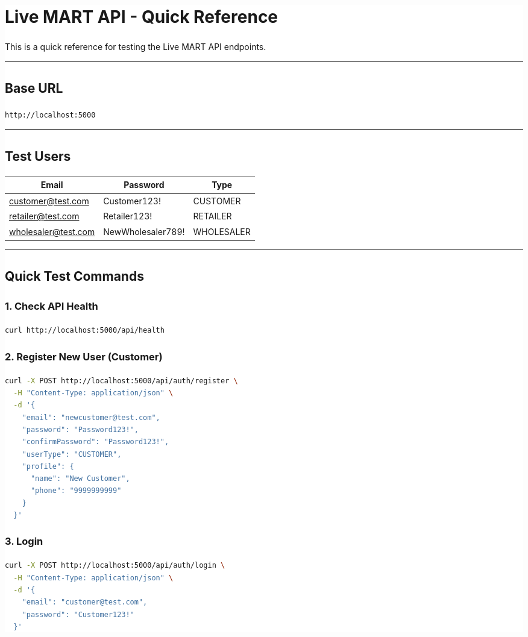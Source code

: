 # Live MART API - Quick Reference

This is a quick reference for testing the Live MART API endpoints.

---

## Base URL

```
http://localhost:5000
```

---

## Test Users

| Email | Password | Type |
|-------|----------|------|
| customer@test.com | Customer123! | CUSTOMER |
| retailer@test.com | Retailer123! | RETAILER |
| wholesaler@test.com | NewWholesaler789! | WHOLESALER |

---

## Quick Test Commands

### 1. Check API Health
```bash
curl http://localhost:5000/api/health
```

### 2. Register New User (Customer)
```bash
curl -X POST http://localhost:5000/api/auth/register \
  -H "Content-Type: application/json" \
  -d '{
    "email": "newcustomer@test.com",
    "password": "Password123!",
    "confirmPassword": "Password123!",
    "userType": "CUSTOMER",
    "profile": {
      "name": "New Customer",
      "phone": "9999999999"
    }
  }'
```

### 3. Login
```bash
curl -X POST http://localhost:5000/api/auth/login \
  -H "Content-Type: application/json" \
  -d '{
    "email": "customer@test.com",
    "password": "Customer123!"
  }'
```

